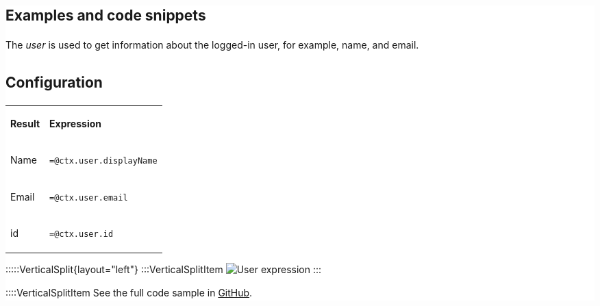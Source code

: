 ## Examples and code snippets

The *user* is used to get information about the logged-in user, for example, name, and email.

## Configuration

<table isTableHeaderOn="true" selectedColumns="" selectedRows="" selectedTable="false" columnWidths="126">
  <tr>
    <td selected="false" align="left">
      <p><strong>Result</strong></p>
    </td>
    <td selected="false" align="left">
      <p><strong>Expression</strong></p>
    </td>
  </tr>
  <tr>
    <td selected="false" align="left">
      <p>Name</p>
    </td>
    <td selected="false" align="left">
      <p><code>=@ctx.user.displayName</code></p>
    </td>
  </tr>
  <tr>
    <td selected="false" align="left">
      <p>Email</p>
    </td>
    <td selected="false" align="left">
      <p><code>=@ctx.user.email</code></p>
    </td>
  </tr>
  <tr>
    <td selected="false" align="left">
      <p>id</p>
    </td>
    <td selected="false" align="left">
      <p><code>=@ctx.user.id</code></p>
    </td>
  </tr>
</table>

:::::VerticalSplit{layout="left"}
:::VerticalSplitItem
![User expression](https://archbee-image-uploads.s3.amazonaws.com/x7vdIDH6-ScTprfmi2XXX/YjBuEhcG9PqMOYLrSR02f_img7979iphone13blueportrait.png "User expression")
:::

::::VerticalSplitItem
See the full code sample in [GitHub](https://github.com/jigx-com/jigx-samples/blob/main/quickstart/jigx-samples/jigs/guide-expressions/static-data/user.jigx).

